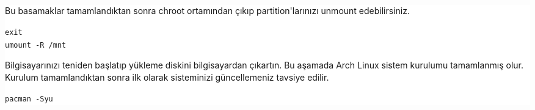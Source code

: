 
Bu basamaklar tamamlandıktan sonra chroot ortamından çıkıp partition'larınızı unmount edebilirsiniz.

```
exit
umount -R /mnt
```

Bilgisayarınızı teniden başlatıp yükleme diskini bilgisayardan çıkartın. Bu aşamada Arch Linux sistem kurulumu tamamlanmış olur. Kurulum tamamlandıktan sonra ilk olarak sisteminizi güncellemeniz tavsiye edilir.

`pacman -Syu`

